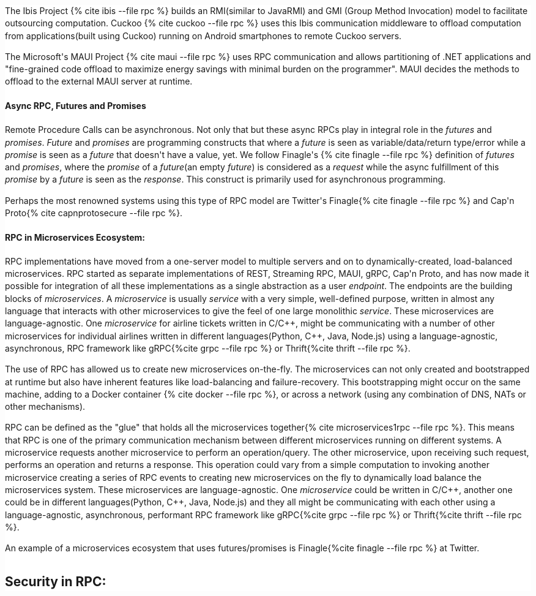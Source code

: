 The Ibis Project {% cite ibis --file rpc %} builds an RMI(similar to JavaRMI) and GMI (Group Method Invocation) model to facilitate outsourcing computation. Cuckoo {% cite cuckoo --file rpc %} uses this Ibis communication middleware to offload computation from applications(built using Cuckoo) running on Android smartphones to remote Cuckoo servers. 

The Microsoft's MAUI Project {% cite maui --file rpc %} uses RPC communication and allows partitioning of .NET applications and "fine-grained code offload to maximize energy savings with minimal burden on the programmer". MAUI decides the methods to offload to the external MAUI server at runtime.

#### Async RPC, Futures and Promises

Remote Procedure Calls can be asynchronous. Not only that but these async RPCs play in integral role in the *futures* and *promises*. *Future* and *promises* are programming constructs that where a *future* is seen as variable/data/return type/error while a *promise* is seen as a *future* that doesn't have a value, yet. We follow Finagle's {% cite finagle --file rpc %} definition of *futures* and *promises*, where the *promise* of a *future*(an empty *future*) is considered as a *request* while the async fulfillment of this *promise* by a *future* is seen as the *response*. This construct is primarily used for asynchronous programming.

Perhaps the most renowned systems using this type of RPC model are Twitter's Finagle{% cite finagle --file rpc %} and Cap'n Proto{% cite capnprotosecure --file rpc %}.

#### RPC in Microservices Ecosystem:

RPC implementations have moved from a one-server model to multiple servers and on to dynamically-created, load-balanced microservices. RPC started as separate implementations of REST, Streaming RPC, MAUI, gRPC, Cap'n Proto, and has now made it possible for integration of all these implementations as a single abstraction as a user *endpoint*. The endpoints are the building blocks of *microservices*. A *microservice* is usually *service* with a very simple, well-defined purpose, written in almost any language that interacts with other microservices to give the feel of one large monolithic *service*. These microservices are language-agnostic. One *microservice* for airline tickets written in C/C\++, might be communicating with a number of other microservices for individual airlines written in different languages(Python, C\++, Java, Node.js) using a language-agnostic, asynchronous, RPC framework like gRPC{%cite grpc --file rpc %} or Thrift{%cite thrift --file rpc %}.

The use of RPC has allowed us to create new microservices on-the-fly. The microservices can not only created and bootstrapped at runtime but also have inherent features like load-balancing and failure-recovery. This bootstrapping might occur on the same machine, adding to a Docker container {% cite docker --file rpc %}, or across a network (using any combination of DNS, NATs or other mechanisms).

RPC can be defined as the "glue" that holds all the microservices together{% cite microservices1rpc --file rpc %}. This means that RPC is one of the primary communication mechanism between different microservices running on different systems. A microservice requests another microservice to perform an operation/query. The other microservice, upon receiving such request, performs an operation and returns a response. This operation could vary from a simple computation to invoking another microservice creating a series of RPC events to creating new microservices on the fly to dynamically load balance the microservices system.  These microservices are language-agnostic. One *microservice* could be written in C/C++, another one could be in different languages(Python, C++, Java, Node.js) and they all might be communicating with each other using a language-agnostic, asynchronous, performant RPC framework like gRPC{%cite grpc --file rpc %} or Thrift{%cite thrift --file rpc %}.

An example of a microservices ecosystem that uses futures/promises is Finagle{%cite finagle --file rpc %} at Twitter.

## Security in RPC:
